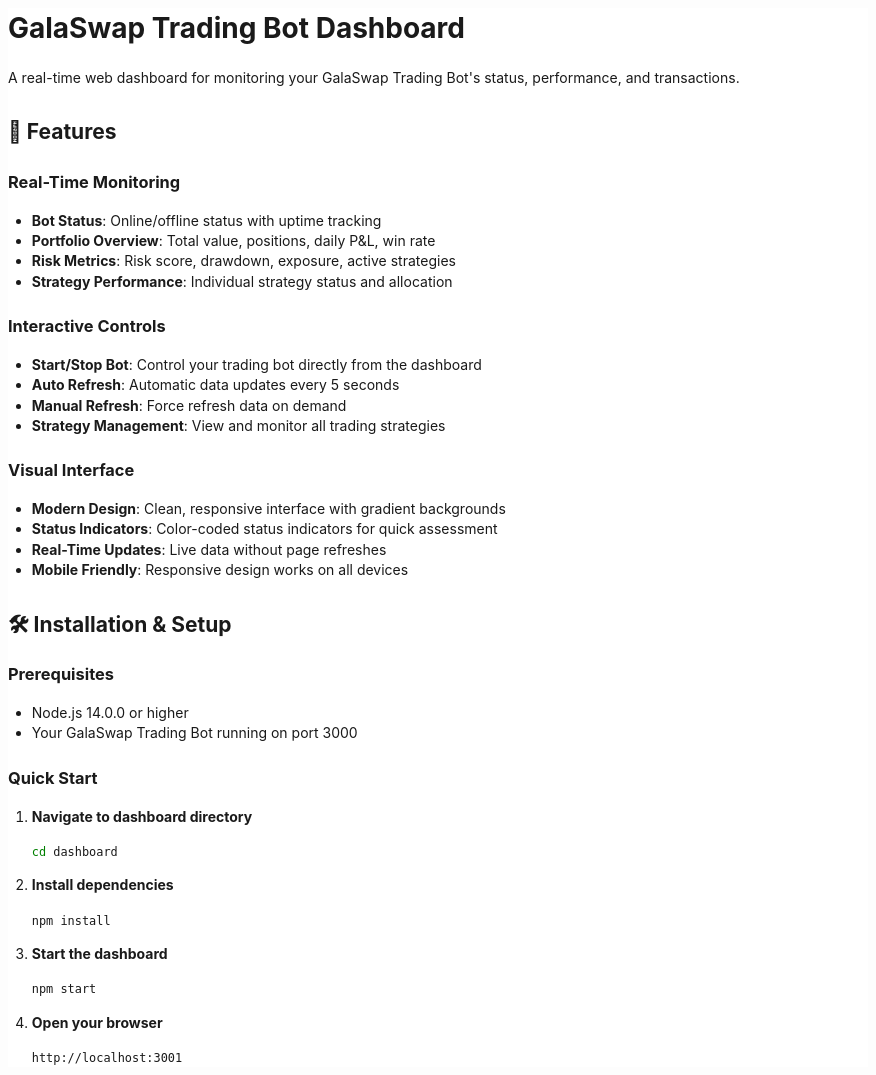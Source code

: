 # GalaSwap Trading Bot Dashboard

A real-time web dashboard for monitoring your GalaSwap Trading Bot's status, performance, and transactions.

## 🚀 Features

### Real-Time Monitoring
- **Bot Status**: Online/offline status with uptime tracking
- **Portfolio Overview**: Total value, positions, daily P&L, win rate
- **Risk Metrics**: Risk score, drawdown, exposure, active strategies
- **Strategy Performance**: Individual strategy status and allocation

### Interactive Controls
- **Start/Stop Bot**: Control your trading bot directly from the dashboard
- **Auto Refresh**: Automatic data updates every 5 seconds
- **Manual Refresh**: Force refresh data on demand
- **Strategy Management**: View and monitor all trading strategies

### Visual Interface
- **Modern Design**: Clean, responsive interface with gradient backgrounds
- **Status Indicators**: Color-coded status indicators for quick assessment
- **Real-Time Updates**: Live data without page refreshes
- **Mobile Friendly**: Responsive design works on all devices

## 🛠️ Installation & Setup

### Prerequisites
- Node.js 14.0.0 or higher
- Your GalaSwap Trading Bot running on port 3000

### Quick Start

1. **Navigate to dashboard directory**
   ```bash
   cd dashboard
   ```

2. **Install dependencies**
   ```bash
   npm install
   ```

3. **Start the dashboard**
   ```bash
   npm start
   ```

4. **Open your browser**
   ```
   http://localhost:3001
   ```
